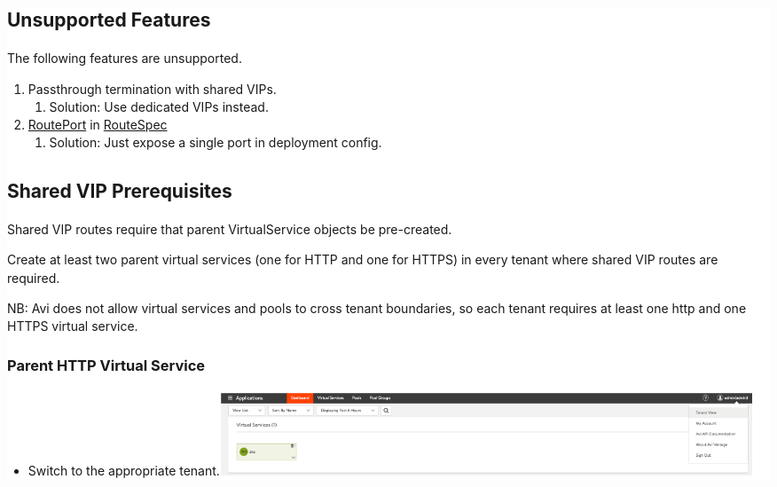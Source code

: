 ## Unsupported Features 

The following features are unsupported.
<ol> 
 <li style="font-weight: 400;"><span style="font-weight: 400;">Passthrough termination with shared VIPs.</span> 
  <ol> 
   <li style="font-weight: 400;"><span style="font-weight: 400;">Solution: Use dedicated VIPs instead.</span></li> 
  </ol> </li> 
 <li style="font-weight: 400;"><a href="https://docs.openshift.com/enterprise/3.2/rest_api/openshift_v1.html#v1-routeport"><span style="font-weight: 400;">RoutePort</span></a><span style="font-weight: 400;"> in </span><a href="https://docs.openshift.com/enterprise/3.2/rest_api/openshift_v1.html#v1-routespec"><span style="font-weight: 400;">RouteSpec</span></a> 
  <ol> 
   <li style="font-weight: 400;"><span style="font-weight: 400;">Solution: Just expose a single port in deployment config.</span></li> 
  </ol> </li> 
</ol> 

## Shared VIP Prerequisites 

Shared VIP routes require that parent VirtualService objects be pre-created.

Create at least two parent virtual services (one for HTTP and one for HTTPS) in every tenant where shared VIP routes are required. 

NB: Avi does not allow virtual services and pools to cross tenant boundaries, so each tenant requires at least one http and one HTTPS virtual service.

### Parent HTTP Virtual Service

* Switch to the appropriate tenant.<a href="img/Screen-Shot-2016-10-25-at-1.19.41-PM.png"><img class="aligncenter wp-image-16942" src="img/Screen-Shot-2016-10-25-at-1.19.41-PM.png" alt="switch to the appropriate tenant" width="600" height="94"></a> 